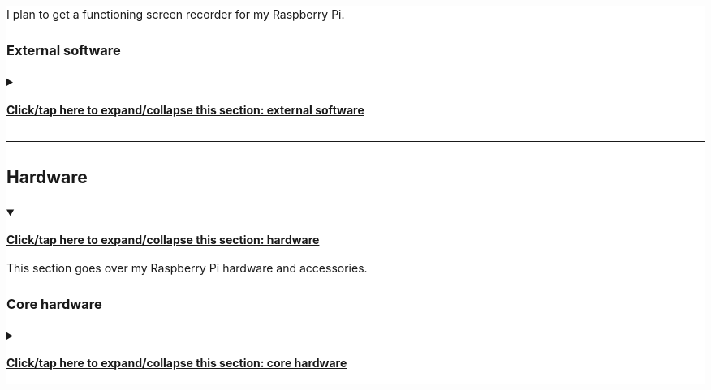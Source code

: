 I plan to get a functioning screen recorder for my Raspberry Pi.

</details> 

</details> 

### External software

<details><summary><p lang="en"><b><u>Click/tap here to expand/collapse this section: external software</u></b></p></summary></details> 

</details> 

***

## Hardware

<details open><summary><p lang="en"><b><u>Click/tap here to expand/collapse this section: hardware</u></b></p></summary>

This section goes over my Raspberry Pi hardware and accessories.

### Core hardware

<details><summary><p lang="en"><b><u>Click/tap here to expand/collapse this section: core hardware</u></b></p></summary>

Core hardware is the necessary hardware to get the Raspberry Pi to work.

#### Raspberry Pi 4 Canakit
